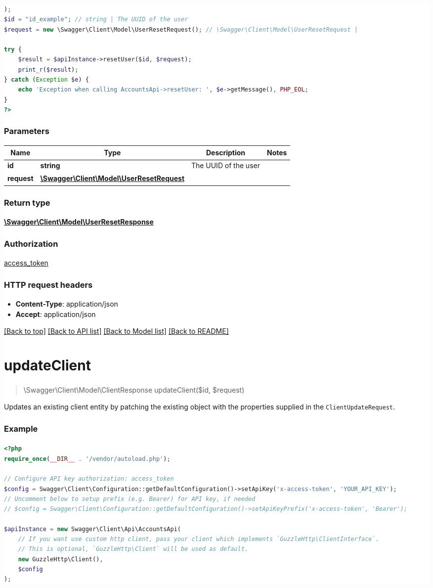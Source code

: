 ```php
);
$id = "id_example"; // string | The UUID of the user
$request = new \Swagger\Client\Model\UserResetRequest(); // \Swagger\Client\Model\UserResetRequest | 

try {
    $result = $apiInstance->resetUser($id, $request);
    print_r($result);
} catch (Exception $e) {
    echo 'Exception when calling AccountsApi->resetUser: ', $e->getMessage(), PHP_EOL;
}
?>
```

### Parameters

Name | Type | Description  | Notes
------------- | ------------- | ------------- | -------------
 **id** | **string**| The UUID of the user |
 **request** | [**\Swagger\Client\Model\UserResetRequest**](../Model/UserResetRequest.md)|  |

### Return type

[**\Swagger\Client\Model\UserResetResponse**](../Model/UserResetResponse.md)

### Authorization

[access_token](../../README.md#access_token)

### HTTP request headers

 - **Content-Type**: application/json
 - **Accept**: application/json

[[Back to top]](#) [[Back to API list]](../../README.md#documentation-for-api-endpoints) [[Back to Model list]](../../README.md#documentation-for-models) [[Back to README]](../../README.md)

# **updateClient**
> \Swagger\Client\Model\ClientResponse updateClient($id, $request)



Updates an existing client entity by patching the existing object with the properties supplied in the `ClientUpdateRequest`.

### Example
```php
<?php
require_once(__DIR__ . '/vendor/autoload.php');

// Configure API key authorization: access_token
$config = Swagger\Client\Configuration::getDefaultConfiguration()->setApiKey('x-access-token', 'YOUR_API_KEY');
// Uncomment below to setup prefix (e.g. Bearer) for API key, if needed
// $config = Swagger\Client\Configuration::getDefaultConfiguration()->setApiKeyPrefix('x-access-token', 'Bearer');

$apiInstance = new Swagger\Client\Api\AccountsApi(
    // If you want use custom http client, pass your client which implements `GuzzleHttp\ClientInterface`.
    // This is optional, `GuzzleHttp\Client` will be used as default.
    new GuzzleHttp\Client(),
    $config
);
```